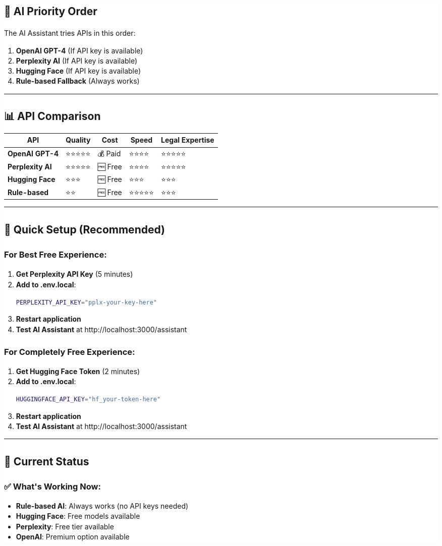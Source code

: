
## 🎯 **AI Priority Order**

The AI Assistant tries APIs in this order:

1. **OpenAI GPT-4** (If API key is available)
2. **Perplexity AI** (If API key is available)
3. **Hugging Face** (If API key is available)
4. **Rule-based Fallback** (Always works)

---

## 📊 **API Comparison**

| API | Quality | Cost | Speed | Legal Expertise |
|-----|---------|------|-------|----------------|
| **OpenAI GPT-4** | ⭐⭐⭐⭐⭐ | 💰 Paid | ⭐⭐⭐⭐ | ⭐⭐⭐⭐⭐ |
| **Perplexity AI** | ⭐⭐⭐⭐⭐ | 🆓 Free | ⭐⭐⭐⭐ | ⭐⭐⭐⭐⭐ |
| **Hugging Face** | ⭐⭐⭐ | 🆓 Free | ⭐⭐⭐ | ⭐⭐⭐ |
| **Rule-based** | ⭐⭐ | 🆓 Free | ⭐⭐⭐⭐⭐ | ⭐⭐⭐ |

---

## 🚀 **Quick Setup (Recommended)**

### **For Best Free Experience:**
1. **Get Perplexity API Key** (5 minutes)
2. **Add to .env.local**:
   ```bash
   PERPLEXITY_API_KEY="pplx-your-key-here"
   ```
3. **Restart application**
4. **Test AI Assistant** at http://localhost:3000/assistant

### **For Completely Free Experience:**
1. **Get Hugging Face Token** (2 minutes)
2. **Add to .env.local**:
   ```bash
   HUGGINGFACE_API_KEY="hf_your-token-here"
   ```
3. **Restart application**
4. **Test AI Assistant** at http://localhost:3000/assistant

---

## 🎉 **Current Status**

### **✅ What's Working Now:**
- **Rule-based AI**: Always works (no API keys needed)
- **Hugging Face**: Free models available
- **Perplexity**: Free tier available
- **OpenAI**: Premium option available
